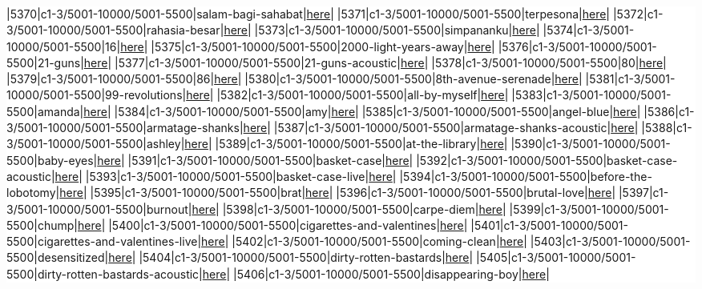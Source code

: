 |5370|c1-3/5001-10000/5001-5500|salam-bagi-sahabat|[here](https://cdn.jsdelivr.net/gh/guitarchord/c1-3/5001-10000/5001-5500/salam-bagi-sahabat.webp)|
|5371|c1-3/5001-10000/5001-5500|terpesona|[here](https://cdn.jsdelivr.net/gh/guitarchord/c1-3/5001-10000/5001-5500/terpesona.webp)|
|5372|c1-3/5001-10000/5001-5500|rahasia-besar|[here](https://cdn.jsdelivr.net/gh/guitarchord/c1-3/5001-10000/5001-5500/rahasia-besar.webp)|
|5373|c1-3/5001-10000/5001-5500|simpananku|[here](https://cdn.jsdelivr.net/gh/guitarchord/c1-3/5001-10000/5001-5500/simpananku.webp)|
|5374|c1-3/5001-10000/5001-5500|16|[here](https://cdn.jsdelivr.net/gh/guitarchord/c1-3/5001-10000/5001-5500/16.webp)|
|5375|c1-3/5001-10000/5001-5500|2000-light-years-away|[here](https://cdn.jsdelivr.net/gh/guitarchord/c1-3/5001-10000/5001-5500/2000-light-years-away.webp)|
|5376|c1-3/5001-10000/5001-5500|21-guns|[here](https://cdn.jsdelivr.net/gh/guitarchord/c1-3/5001-10000/5001-5500/21-guns.webp)|
|5377|c1-3/5001-10000/5001-5500|21-guns-acoustic|[here](https://cdn.jsdelivr.net/gh/guitarchord/c1-3/5001-10000/5001-5500/21-guns-acoustic.webp)|
|5378|c1-3/5001-10000/5001-5500|80|[here](https://cdn.jsdelivr.net/gh/guitarchord/c1-3/5001-10000/5001-5500/80.webp)|
|5379|c1-3/5001-10000/5001-5500|86|[here](https://cdn.jsdelivr.net/gh/guitarchord/c1-3/5001-10000/5001-5500/86.webp)|
|5380|c1-3/5001-10000/5001-5500|8th-avenue-serenade|[here](https://cdn.jsdelivr.net/gh/guitarchord/c1-3/5001-10000/5001-5500/8th-avenue-serenade.webp)|
|5381|c1-3/5001-10000/5001-5500|99-revolutions|[here](https://cdn.jsdelivr.net/gh/guitarchord/c1-3/5001-10000/5001-5500/99-revolutions.webp)|
|5382|c1-3/5001-10000/5001-5500|all-by-myself|[here](https://cdn.jsdelivr.net/gh/guitarchord/c1-3/5001-10000/5001-5500/all-by-myself.webp)|
|5383|c1-3/5001-10000/5001-5500|amanda|[here](https://cdn.jsdelivr.net/gh/guitarchord/c1-3/5001-10000/5001-5500/amanda.webp)|
|5384|c1-3/5001-10000/5001-5500|amy|[here](https://cdn.jsdelivr.net/gh/guitarchord/c1-3/5001-10000/5001-5500/amy.webp)|
|5385|c1-3/5001-10000/5001-5500|angel-blue|[here](https://cdn.jsdelivr.net/gh/guitarchord/c1-3/5001-10000/5001-5500/angel-blue.webp)|
|5386|c1-3/5001-10000/5001-5500|armatage-shanks|[here](https://cdn.jsdelivr.net/gh/guitarchord/c1-3/5001-10000/5001-5500/armatage-shanks.webp)|
|5387|c1-3/5001-10000/5001-5500|armatage-shanks-acoustic|[here](https://cdn.jsdelivr.net/gh/guitarchord/c1-3/5001-10000/5001-5500/armatage-shanks-acoustic.webp)|
|5388|c1-3/5001-10000/5001-5500|ashley|[here](https://cdn.jsdelivr.net/gh/guitarchord/c1-3/5001-10000/5001-5500/ashley.webp)|
|5389|c1-3/5001-10000/5001-5500|at-the-library|[here](https://cdn.jsdelivr.net/gh/guitarchord/c1-3/5001-10000/5001-5500/at-the-library.webp)|
|5390|c1-3/5001-10000/5001-5500|baby-eyes|[here](https://cdn.jsdelivr.net/gh/guitarchord/c1-3/5001-10000/5001-5500/baby-eyes.webp)|
|5391|c1-3/5001-10000/5001-5500|basket-case|[here](https://cdn.jsdelivr.net/gh/guitarchord/c1-3/5001-10000/5001-5500/basket-case.webp)|
|5392|c1-3/5001-10000/5001-5500|basket-case-acoustic|[here](https://cdn.jsdelivr.net/gh/guitarchord/c1-3/5001-10000/5001-5500/basket-case-acoustic.webp)|
|5393|c1-3/5001-10000/5001-5500|basket-case-live|[here](https://cdn.jsdelivr.net/gh/guitarchord/c1-3/5001-10000/5001-5500/basket-case-live.webp)|
|5394|c1-3/5001-10000/5001-5500|before-the-lobotomy|[here](https://cdn.jsdelivr.net/gh/guitarchord/c1-3/5001-10000/5001-5500/before-the-lobotomy.webp)|
|5395|c1-3/5001-10000/5001-5500|brat|[here](https://cdn.jsdelivr.net/gh/guitarchord/c1-3/5001-10000/5001-5500/brat.webp)|
|5396|c1-3/5001-10000/5001-5500|brutal-love|[here](https://cdn.jsdelivr.net/gh/guitarchord/c1-3/5001-10000/5001-5500/brutal-love.webp)|
|5397|c1-3/5001-10000/5001-5500|burnout|[here](https://cdn.jsdelivr.net/gh/guitarchord/c1-3/5001-10000/5001-5500/burnout.webp)|
|5398|c1-3/5001-10000/5001-5500|carpe-diem|[here](https://cdn.jsdelivr.net/gh/guitarchord/c1-3/5001-10000/5001-5500/carpe-diem.webp)|
|5399|c1-3/5001-10000/5001-5500|chump|[here](https://cdn.jsdelivr.net/gh/guitarchord/c1-3/5001-10000/5001-5500/chump.webp)|
|5400|c1-3/5001-10000/5001-5500|cigarettes-and-valentines|[here](https://cdn.jsdelivr.net/gh/guitarchord/c1-3/5001-10000/5001-5500/cigarettes-and-valentines.webp)|
|5401|c1-3/5001-10000/5001-5500|cigarettes-and-valentines-live|[here](https://cdn.jsdelivr.net/gh/guitarchord/c1-3/5001-10000/5001-5500/cigarettes-and-valentines-live.webp)|
|5402|c1-3/5001-10000/5001-5500|coming-clean|[here](https://cdn.jsdelivr.net/gh/guitarchord/c1-3/5001-10000/5001-5500/coming-clean.webp)|
|5403|c1-3/5001-10000/5001-5500|desensitized|[here](https://cdn.jsdelivr.net/gh/guitarchord/c1-3/5001-10000/5001-5500/desensitized.webp)|
|5404|c1-3/5001-10000/5001-5500|dirty-rotten-bastards|[here](https://cdn.jsdelivr.net/gh/guitarchord/c1-3/5001-10000/5001-5500/dirty-rotten-bastards.webp)|
|5405|c1-3/5001-10000/5001-5500|dirty-rotten-bastards-acoustic|[here](https://cdn.jsdelivr.net/gh/guitarchord/c1-3/5001-10000/5001-5500/dirty-rotten-bastards-acoustic.webp)|
|5406|c1-3/5001-10000/5001-5500|disappearing-boy|[here](https://cdn.jsdelivr.net/gh/guitarchord/c1-3/5001-10000/5001-5500/disappearing-boy.webp)|
